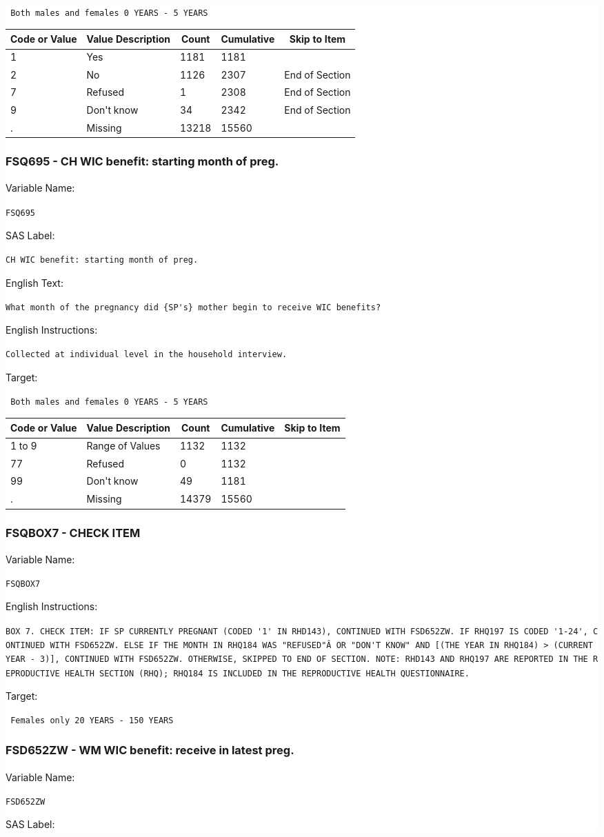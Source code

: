      Both males and females 0 YEARS - 5 YEARS
Code or Value | Value Description | Count | Cumulative | Skip to Item  
---|---|---|---|---  
1 | Yes | 1181 | 1181 |   
2 | No | 1126 | 2307 | End of Section  
7 | Refused | 1 | 2308 | End of Section  
9 | Don't know | 34 | 2342 | End of Section  
. | Missing | 13218 | 15560 |   
  
### FSQ695 - CH WIC benefit: starting month of preg.

Variable Name:

    FSQ695
SAS Label:

    CH WIC benefit: starting month of preg.
English Text:

    What month of the pregnancy did {SP's} mother begin to receive WIC benefits?
English Instructions:

    Collected at individual level in the household interview.
Target:

     Both males and females 0 YEARS - 5 YEARS
Code or Value | Value Description | Count | Cumulative | Skip to Item  
---|---|---|---|---  
1 to 9 | Range of Values | 1132 | 1132 |   
77 | Refused | 0 | 1132 |   
99 | Don't know | 49 | 1181 |   
. | Missing | 14379 | 15560 |   
  
### FSQBOX7 - CHECK ITEM

Variable Name:

    FSQBOX7
English Instructions:

    BOX 7. CHECK ITEM: IF SP CURRENTLY PREGNANT (CODED '1' IN RHD143), CONTINUED WITH FSD652ZW. IF RHQ197 IS CODED '1-24', CONTINUED WITH FSD652ZW. ELSE IF THE MONTH IN RHQ184 WAS "REFUSED"Â OR "DON'T KNOW" AND [(THE YEAR IN RHQ184) > (CURRENT YEAR - 3)], CONTINUED WITH FSD652ZW. OTHERWISE, SKIPPED TO END OF SECTION. NOTE: RHD143 AND RHQ197 ARE REPORTED IN THE REPRODUCTIVE HEALTH SECTION (RHQ); RHQ184 IS INCLUDED IN THE REPRODUCTIVE HEALTH QUESTIONNAIRE.
Target:

     Females only 20 YEARS - 150 YEARS

### FSD652ZW - WM WIC benefit: receive in latest preg.

Variable Name:

    FSD652ZW
SAS Label:
